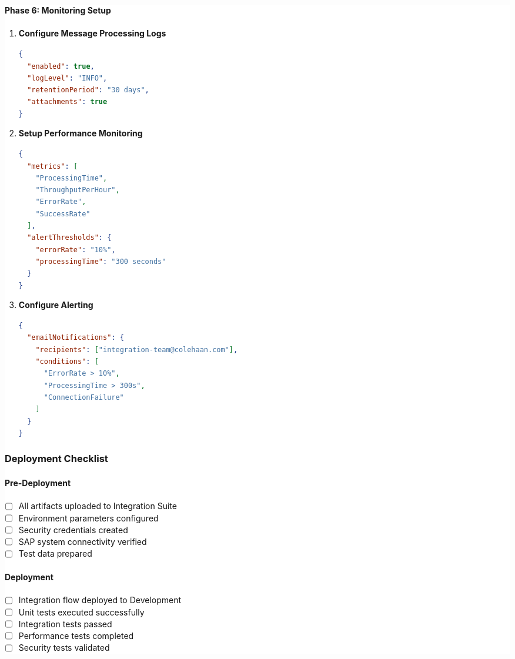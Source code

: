 #### Phase 6: Monitoring Setup

1. **Configure Message Processing Logs**
   ```json
   {
     "enabled": true,
     "logLevel": "INFO",
     "retentionPeriod": "30 days",
     "attachments": true
   }
   ```

2. **Setup Performance Monitoring**
   ```json
   {
     "metrics": [
       "ProcessingTime",
       "ThroughputPerHour", 
       "ErrorRate",
       "SuccessRate"
     ],
     "alertThresholds": {
       "errorRate": "10%",
       "processingTime": "300 seconds"
     }
   }
   ```

3. **Configure Alerting**
   ```json
   {
     "emailNotifications": {
       "recipients": ["integration-team@colehaan.com"],
       "conditions": [
         "ErrorRate > 10%",
         "ProcessingTime > 300s",
         "ConnectionFailure"
       ]
     }
   }
   ```

### Deployment Checklist

#### Pre-Deployment
- [ ] All artifacts uploaded to Integration Suite
- [ ] Environment parameters configured
- [ ] Security credentials created
- [ ] SAP system connectivity verified
- [ ] Test data prepared

#### Deployment
- [ ] Integration flow deployed to Development
- [ ] Unit tests executed successfully
- [ ] Integration tests passed
- [ ] Performance tests completed
- [ ] Security tests validated
